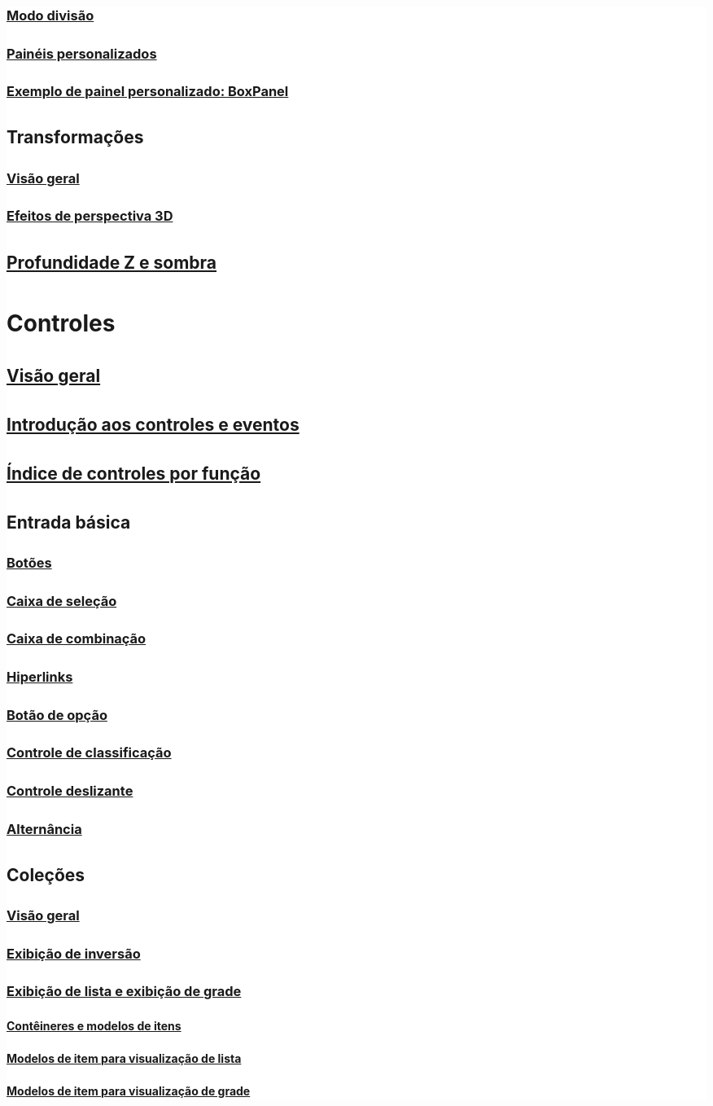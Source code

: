 ### [Modo divisão](controls-and-patterns/split-view.md)
### [Painéis personalizados](layout/custom-panels-overview.md)
### [Exemplo de painel personalizado: BoxPanel](layout/boxpanel-example-custom-panel.md)
## Transformações
### [Visão geral](layout/transforms.md)
### [Efeitos de perspectiva 3D](layout/3-d-perspective-effects.md)
## [Profundidade Z e sombra](layout/depth-shadow.md)

# Controles
## [Visão geral](controls-and-patterns/index.md)
## [Introdução aos controles e eventos](controls-and-patterns/controls-and-events-intro.md)
## [Índice de controles por função](controls-and-patterns/controls-by-function.md)

## Entrada básica
### [Botões](controls-and-patterns/buttons.md)
### [Caixa de seleção](controls-and-patterns/checkbox.md)
### [Caixa de combinação](controls-and-patterns/combo-box.md)
### [Hiperlinks](controls-and-patterns/hyperlinks.md)
### [Botão de opção](controls-and-patterns/radio-button.md)
### [Controle de classificação](controls-and-patterns/rating.md)
### [Controle deslizante](controls-and-patterns/slider.md)
### [Alternância](controls-and-patterns/toggles.md)

## Coleções
### [Visão geral](controls-and-patterns/lists.md)
### [Exibição de inversão](controls-and-patterns/flipview.md)
### [Exibição de lista e exibição de grade](controls-and-patterns/listview-and-gridview.md)
#### [Contêineres e modelos de itens](controls-and-patterns/item-containers-templates.md)
#### [Modelos de item para visualização de lista](controls-and-patterns/item-templates-listview.md)
#### [Modelos de item para visualização de grade](controls-and-patterns/item-templates-gridview.md)